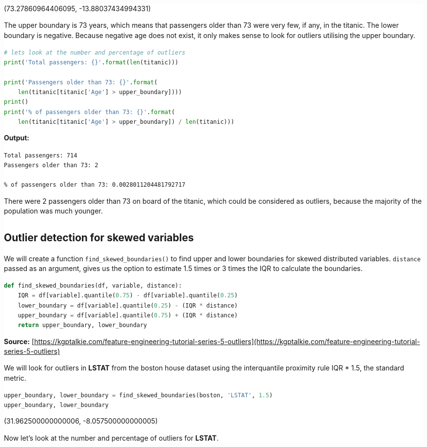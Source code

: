 (73.27860964406095, -13.88037434994331)

The upper boundary is 73 years, which means that passengers older than 73 were very few, if any, in the titanic. The lower boundary is negative. Because negative age does not exist, it only makes sense to look for outliers utilising the upper boundary.

```python
# lets look at the number and percentage of outliers
print('Total passengers: {}'.format(len(titanic)))

print('Passengers older than 73: {}'.format(
    len(titanic[titanic['Age'] > upper_boundary])))
print()
print('% of passengers older than 73: {}'.format(
    len(titanic[titanic['Age'] > upper_boundary]) / len(titanic)))
```

**Output:**

```
Total passengers: 714
Passengers older than 73: 2

% of passengers older than 73: 0.0028011204481792717
```

There were 2 passengers older than 73 on board of the titanic, which could be considered as outliers, because the majority of the population was much younger.

## Outlier detection for skewed variables

We will create a function `find_skewed_boundaries()` to find upper and lower boundaries for skewed distributed variables. `distance` passed as an argument, gives us the option to estimate 1.5 times or 3 times the IQR to calculate the boundaries.

```python
def find_skewed_boundaries(df, variable, distance):
    IQR = df[variable].quantile(0.75) - df[variable].quantile(0.25)
    lower_boundary = df[variable].quantile(0.25) - (IQR * distance)
    upper_boundary = df[variable].quantile(0.75) + (IQR * distance)
    return upper_boundary, lower_boundary
```

**Source:** [https://kgptalkie.com/feature-engineering-tutorial-series-5-outliers](https://kgptalkie.com/feature-engineering-tutorial-series-5-outliers)

We will look for outliers in **LSTAT** from the boston house dataset using the interquantile proximity rule IQR * 1.5, the standard metric.

```python
upper_boundary, lower_boundary = find_skewed_boundaries(boston, 'LSTAT', 1.5)
upper_boundary, lower_boundary
```

(31.962500000000006, -8.057500000000005)

Now let’s look at the number and percentage of outliers for **LSTAT**.
